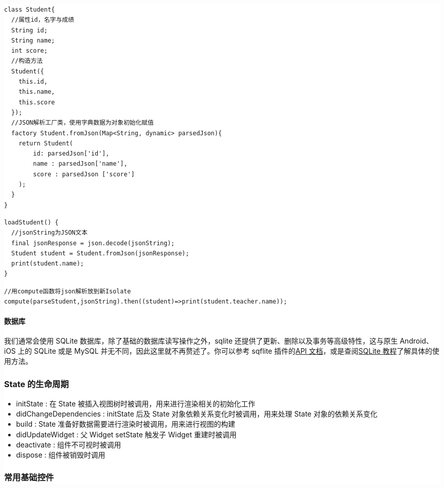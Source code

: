 ```
class Student{
  //属性id，名字与成绩
  String id;
  String name;
  int score;
  //构造方法
  Student({
    this.id,
    this.name,
    this.score
  });
  //JSON解析工厂类，使用字典数据为对象初始化赋值
  factory Student.fromJson(Map<String, dynamic> parsedJson){
    return Student(
        id: parsedJson['id'],
        name : parsedJson['name'],
        score : parsedJson ['score']
    );
  }
}
```

```
loadStudent() {
  //jsonString为JSON文本
  final jsonResponse = json.decode(jsonString);
  Student student = Student.fromJson(jsonResponse);
  print(student.name);
}
```

```
//用compute函数将json解析放到新Isolate
compute(parseStudent,jsonString).then((student)=>print(student.teacher.name));
```

#### 数据库

我们通常会使用 SQLite 数据库，除了基础的数据库读写操作之外，sqlite 还提供了更新、删除以及事务等高级特性，这与原生 Android、iOS 上的 SQLite 或是 MySQL 并无不同，因此这里就不再赘述了。你可以参考 sqflite 插件的[API 文档](https://pub.dev/documentation/sqflite/latest/)，或是查阅[SQLite 教程](http://www.sqlitetutorial.net/)了解具体的使用方法。

### State 的生命周期

- initState : 在 State 被插入视图树时被调用，用来进行渲染相关的初始化工作
- didChangeDependencies : initState 后及 State 对象依赖关系变化时被调用，用来处理 State 对象的依赖关系变化
- build : State 准备好数据需要进行渲染时被调用，用来进行视图的构建
- didUpdateWidget : 父 Widget setState 触发子 Widget 重建时被调用
- deactivate : 组件不可视时被调用
- dispose : 组件被销毁时调用

### 常用基础控件
